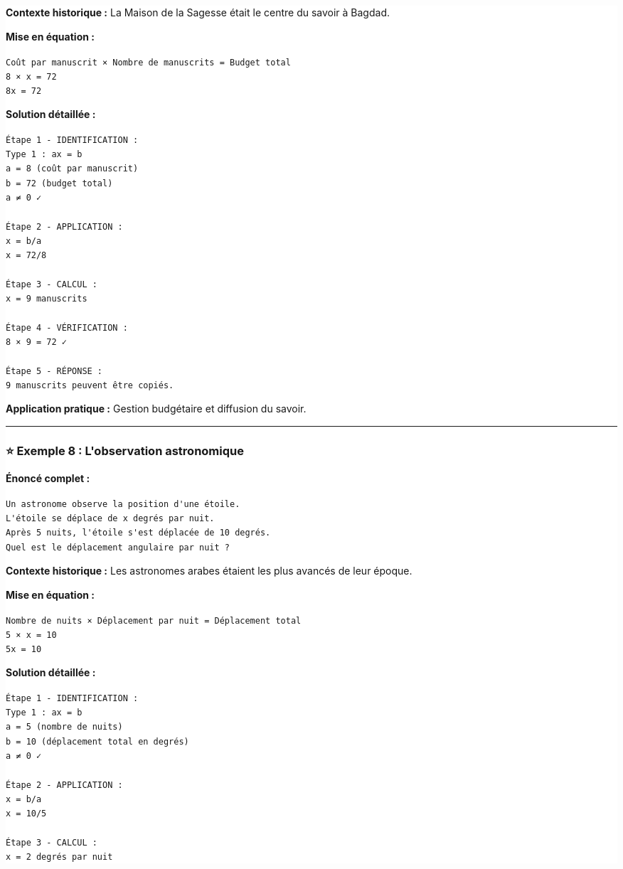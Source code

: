 **Contexte historique :** La Maison de la Sagesse était le centre du savoir à Bagdad.

**Mise en équation :**
```
Coût par manuscrit × Nombre de manuscrits = Budget total
8 × x = 72
8x = 72
```

**Solution détaillée :**
```
Étape 1 - IDENTIFICATION :
Type 1 : ax = b
a = 8 (coût par manuscrit)
b = 72 (budget total)
a ≠ 0 ✓

Étape 2 - APPLICATION :
x = b/a
x = 72/8

Étape 3 - CALCUL :
x = 9 manuscrits

Étape 4 - VÉRIFICATION :
8 × 9 = 72 ✓

Étape 5 - RÉPONSE :
9 manuscrits peuvent être copiés.
```

**Application pratique :** Gestion budgétaire et diffusion du savoir.

---

### **⭐ Exemple 8 : L'observation astronomique**

**Énoncé complet :**
```
Un astronome observe la position d'une étoile.
L'étoile se déplace de x degrés par nuit.
Après 5 nuits, l'étoile s'est déplacée de 10 degrés.
Quel est le déplacement angulaire par nuit ?
```

**Contexte historique :** Les astronomes arabes étaient les plus avancés de leur époque.

**Mise en équation :**
```
Nombre de nuits × Déplacement par nuit = Déplacement total
5 × x = 10
5x = 10
```

**Solution détaillée :**
```
Étape 1 - IDENTIFICATION :
Type 1 : ax = b
a = 5 (nombre de nuits)
b = 10 (déplacement total en degrés)
a ≠ 0 ✓

Étape 2 - APPLICATION :
x = b/a
x = 10/5

Étape 3 - CALCUL :
x = 2 degrés par nuit
```